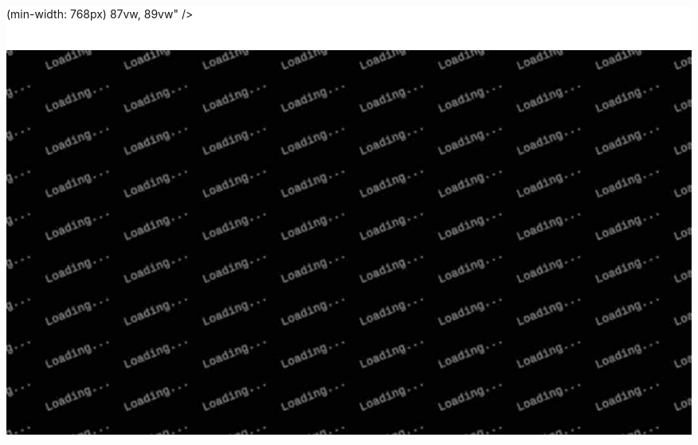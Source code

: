   (min-width: 768px) 87vw,
  89vw" />
</div>

<br>

<div id="container1" class="twentytwenty-container">
 <img width="100%" height="100%" class="lazyload" src="./../images/loading.jpg"
  data-src="./../images/PB04/tv-20320-1090px.jpg"
  data-srcset="./../images/PB04/tv-20320-512px.jpg 512w,
  ./../images/PB04/tv-20320-768px.jpg 768w,
  ./../images/PB04/tv-20320-1090px.jpg 1090w"
  sizes="(min-width: 1218px) 1090px,
  (min-width: 768px) 87vw,
  89vw" />